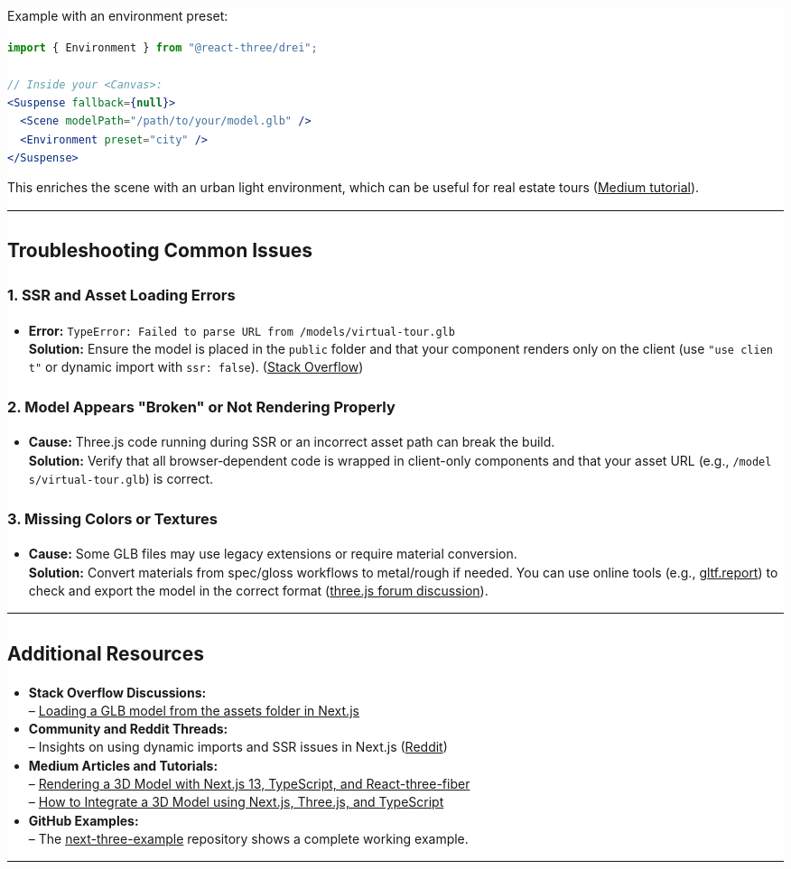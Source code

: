 Example with an environment preset:

```jsx
import { Environment } from "@react-three/drei";

// Inside your <Canvas>:
<Suspense fallback={null}>
  <Scene modelPath="/path/to/your/model.glb" />
  <Environment preset="city" />
</Suspense>
```

This enriches the scene with an urban light environment, which can be useful for real estate tours ([Medium tutorial]()).

---

## Troubleshooting Common Issues

### 1. SSR and Asset Loading Errors

- **Error:** `TypeError: Failed to parse URL from /models/virtual-tour.glb`  
  **Solution:** Ensure the model is placed in the `public` folder and that your component renders only on the client (use `"use client"` or dynamic import with `ssr: false`). ([Stack Overflow]())

### 2. Model Appears "Broken" or Not Rendering Properly

- **Cause:** Three.js code running during SSR or an incorrect asset path can break the build.  
  **Solution:** Verify that all browser‑dependent code is wrapped in client-only components and that your asset URL (e.g., `/models/virtual-tour.glb`) is correct.

### 3. Missing Colors or Textures

- **Cause:** Some GLB files may use legacy extensions or require material conversion.  
  **Solution:** Convert materials from spec/gloss workflows to metal/rough if needed. You can use online tools (e.g., [gltf.report](https://gltf.report/)) to check and export the model in the correct format ([three.js forum discussion]()).

---

## Additional Resources

- **Stack Overflow Discussions:**  
  – [Loading a GLB model from the assets folder in Next.js]()
- **Community and Reddit Threads:**  
  – Insights on using dynamic imports and SSR issues in Next.js ([Reddit]())
- **Medium Articles and Tutorials:**  
  – [Rendering a 3D Model with Next.js 13, TypeScript, and React-three-fiber]()  
  – [How to Integrate a 3D Model using Next.js, Three.js, and TypeScript]()
- **GitHub Examples:**  
  – The [next-three-example]() repository shows a complete working example.

---
